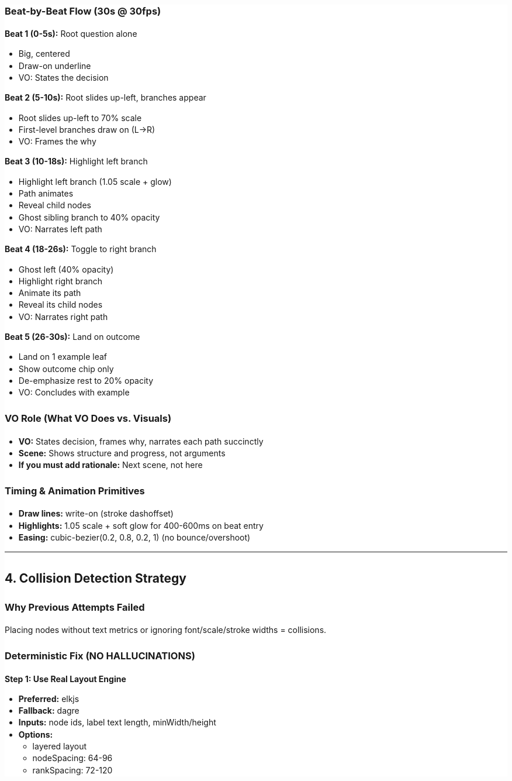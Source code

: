 ### Beat-by-Beat Flow (30s @ 30fps)

**Beat 1 (0-5s):** Root question alone
- Big, centered
- Draw-on underline
- VO: States the decision

**Beat 2 (5-10s):** Root slides up-left, branches appear
- Root slides up-left to 70% scale
- First-level branches draw on (L→R)
- VO: Frames the why

**Beat 3 (10-18s):** Highlight left branch
- Highlight left branch (1.05 scale + glow)
- Path animates
- Reveal child nodes
- Ghost sibling branch to 40% opacity
- VO: Narrates left path

**Beat 4 (18-26s):** Toggle to right branch
- Ghost left (40% opacity)
- Highlight right branch
- Animate its path
- Reveal its child nodes
- VO: Narrates right path

**Beat 5 (26-30s):** Land on outcome
- Land on 1 example leaf
- Show outcome chip only
- De-emphasize rest to 20% opacity
- VO: Concludes with example

### VO Role (What VO Does vs. Visuals)
- **VO:** States decision, frames why, narrates each path succinctly
- **Scene:** Shows structure and progress, not arguments
- **If you must add rationale:** Next scene, not here

### Timing & Animation Primitives
- **Draw lines:** write-on (stroke dashoffset)
- **Highlights:** 1.05 scale + soft glow for 400-600ms on beat entry
- **Easing:** cubic-bezier(0.2, 0.8, 0.2, 1) (no bounce/overshoot)

---

## 4. Collision Detection Strategy

### Why Previous Attempts Failed
Placing nodes without text metrics or ignoring font/scale/stroke widths = collisions.

### Deterministic Fix (NO HALLUCINATIONS)

**Step 1: Use Real Layout Engine**
- **Preferred:** elkjs
- **Fallback:** dagre
- **Inputs:** node ids, label text length, minWidth/height
- **Options:** 
  - layered layout
  - nodeSpacing: 64-96
  - rankSpacing: 72-120
